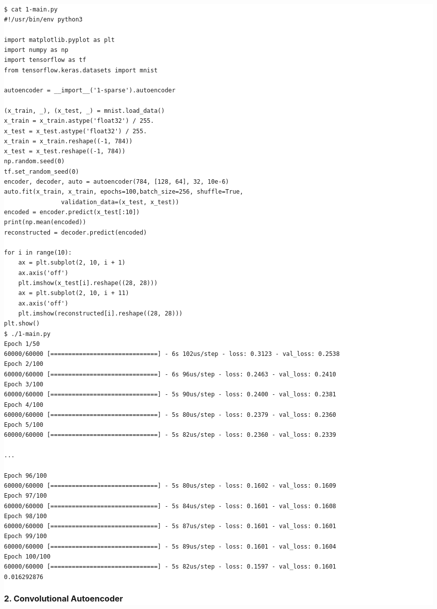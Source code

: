 
```
$ cat 1-main.py
#!/usr/bin/env python3

import matplotlib.pyplot as plt
import numpy as np
import tensorflow as tf
from tensorflow.keras.datasets import mnist

autoencoder = __import__('1-sparse').autoencoder

(x_train, _), (x_test, _) = mnist.load_data()
x_train = x_train.astype('float32') / 255.
x_test = x_test.astype('float32') / 255.
x_train = x_train.reshape((-1, 784))
x_test = x_test.reshape((-1, 784))
np.random.seed(0)
tf.set_random_seed(0)
encoder, decoder, auto = autoencoder(784, [128, 64], 32, 10e-6)
auto.fit(x_train, x_train, epochs=100,batch_size=256, shuffle=True,
                validation_data=(x_test, x_test))
encoded = encoder.predict(x_test[:10])
print(np.mean(encoded))
reconstructed = decoder.predict(encoded)

for i in range(10):
    ax = plt.subplot(2, 10, i + 1)
    ax.axis('off')
    plt.imshow(x_test[i].reshape((28, 28)))
    ax = plt.subplot(2, 10, i + 11)
    ax.axis('off')
    plt.imshow(reconstructed[i].reshape((28, 28)))
plt.show()
$ ./1-main.py
Epoch 1/50
60000/60000 [==============================] - 6s 102us/step - loss: 0.3123 - val_loss: 0.2538
Epoch 2/100
60000/60000 [==============================] - 6s 96us/step - loss: 0.2463 - val_loss: 0.2410
Epoch 3/100
60000/60000 [==============================] - 5s 90us/step - loss: 0.2400 - val_loss: 0.2381
Epoch 4/100
60000/60000 [==============================] - 5s 80us/step - loss: 0.2379 - val_loss: 0.2360
Epoch 5/100
60000/60000 [==============================] - 5s 82us/step - loss: 0.2360 - val_loss: 0.2339

...

Epoch 96/100
60000/60000 [==============================] - 5s 80us/step - loss: 0.1602 - val_loss: 0.1609
Epoch 97/100
60000/60000 [==============================] - 5s 84us/step - loss: 0.1601 - val_loss: 0.1608
Epoch 98/100
60000/60000 [==============================] - 5s 87us/step - loss: 0.1601 - val_loss: 0.1601
Epoch 99/100
60000/60000 [==============================] - 5s 89us/step - loss: 0.1601 - val_loss: 0.1604
Epoch 100/100
60000/60000 [==============================] - 5s 82us/step - loss: 0.1597 - val_loss: 0.1601
0.016292876

```
###  2. Convolutional Autoencoder
